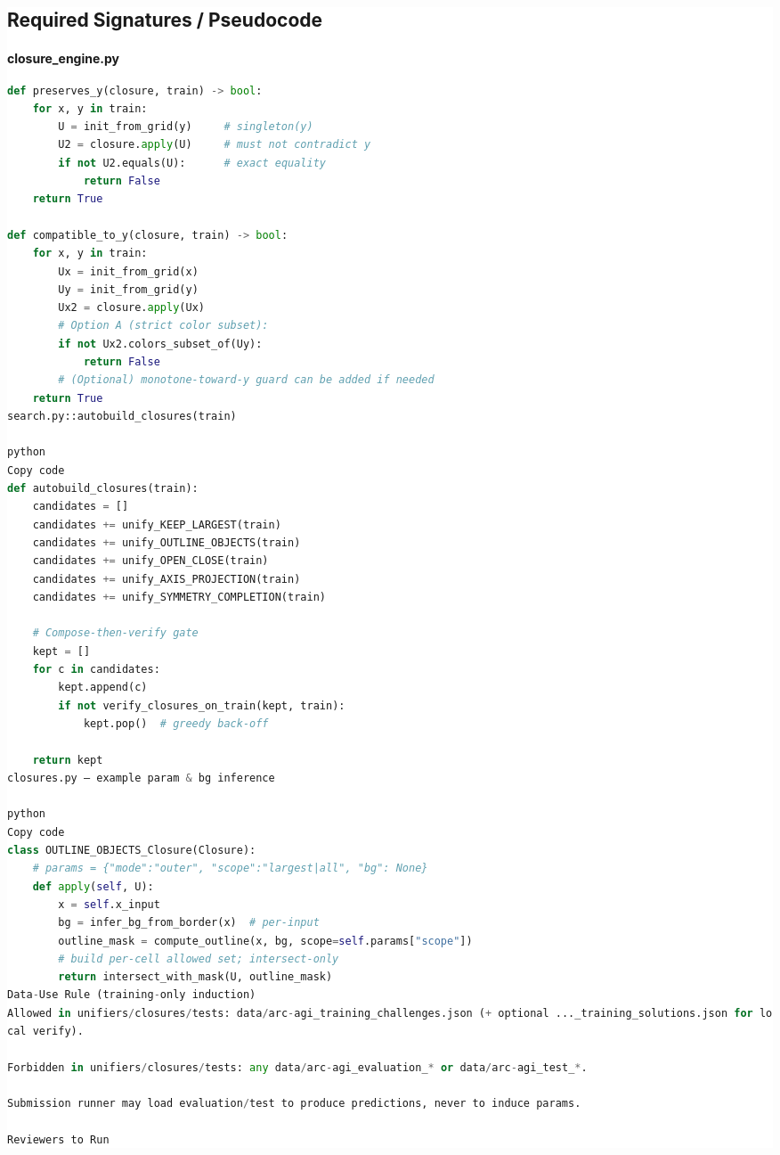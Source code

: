 
## Required Signatures / Pseudocode

**closure_engine.py**
```python
def preserves_y(closure, train) -> bool:
    for x, y in train:
        U = init_from_grid(y)     # singleton(y)
        U2 = closure.apply(U)     # must not contradict y
        if not U2.equals(U):      # exact equality
            return False
    return True

def compatible_to_y(closure, train) -> bool:
    for x, y in train:
        Ux = init_from_grid(x)
        Uy = init_from_grid(y)
        Ux2 = closure.apply(Ux)
        # Option A (strict color subset):
        if not Ux2.colors_subset_of(Uy):
            return False
        # (Optional) monotone-toward-y guard can be added if needed
    return True
search.py::autobuild_closures(train)

python
Copy code
def autobuild_closures(train):
    candidates = []
    candidates += unify_KEEP_LARGEST(train)
    candidates += unify_OUTLINE_OBJECTS(train)
    candidates += unify_OPEN_CLOSE(train)
    candidates += unify_AXIS_PROJECTION(train)
    candidates += unify_SYMMETRY_COMPLETION(train)

    # Compose-then-verify gate
    kept = []
    for c in candidates:
        kept.append(c)
        if not verify_closures_on_train(kept, train):
            kept.pop()  # greedy back-off

    return kept
closures.py — example param & bg inference

python
Copy code
class OUTLINE_OBJECTS_Closure(Closure):
    # params = {"mode":"outer", "scope":"largest|all", "bg": None}
    def apply(self, U):
        x = self.x_input
        bg = infer_bg_from_border(x)  # per-input
        outline_mask = compute_outline(x, bg, scope=self.params["scope"])
        # build per-cell allowed set; intersect-only
        return intersect_with_mask(U, outline_mask)
Data-Use Rule (training-only induction)
Allowed in unifiers/closures/tests: data/arc-agi_training_challenges.json (+ optional ..._training_solutions.json for local verify).

Forbidden in unifiers/closures/tests: any data/arc-agi_evaluation_* or data/arc-agi_test_*.

Submission runner may load evaluation/test to produce predictions, never to induce params.

Reviewers to Run
```